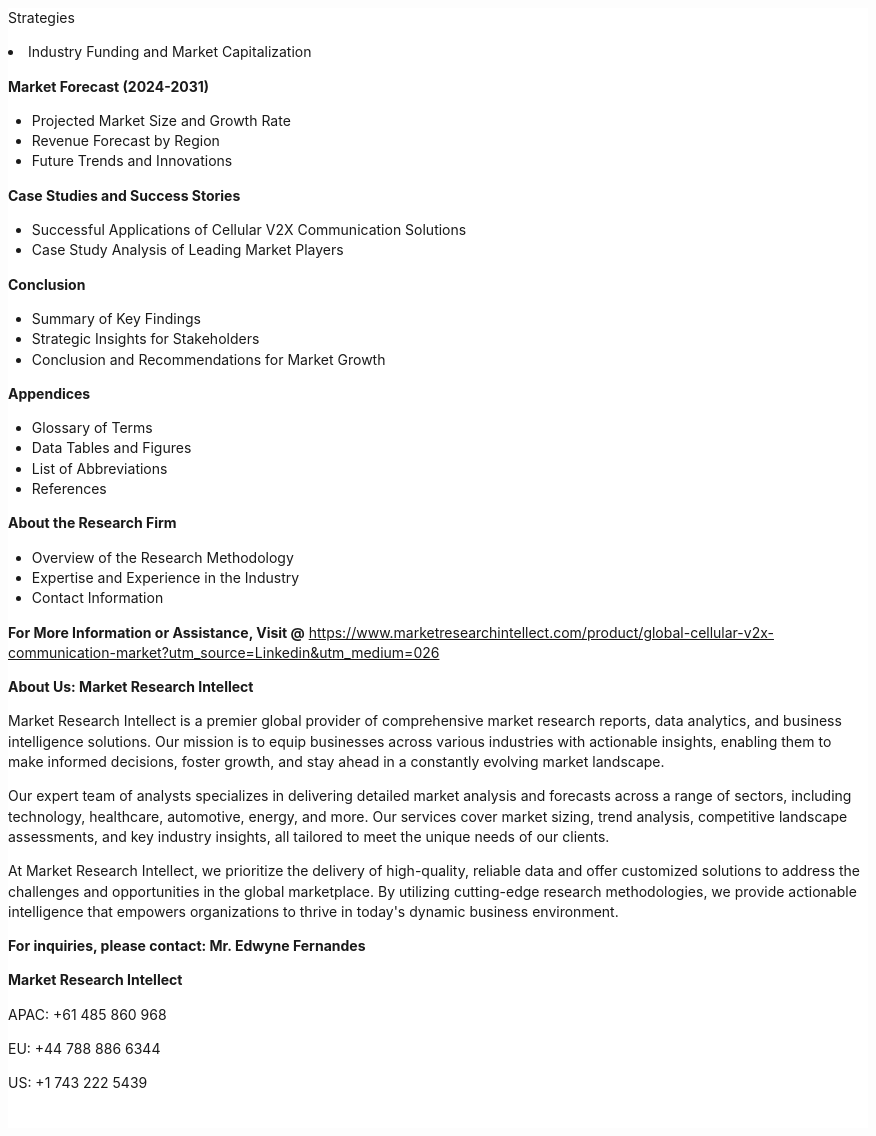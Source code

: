 Strategies</li><li>Industry Funding and Market Capitalization</li></ul><p><strong>Market Forecast (2024-2031)</strong></p><ul><li>Projected Market Size and Growth Rate</li><li>Revenue Forecast by Region</li><li>Future Trends and Innovations</li></ul><p><strong>Case Studies and Success Stories</strong></p><ul><li>Successful Applications of Cellular V2X Communication Solutions</li><li>Case Study Analysis of Leading Market Players</li></ul><p><strong>Conclusion</strong></p><ul><li>Summary of Key Findings</li><li>Strategic Insights for Stakeholders</li><li>Conclusion and Recommendations for Market Growth</li></ul><p><strong>Appendices</strong></p><ul><li>Glossary of Terms</li><li>Data Tables and Figures</li><li>List of Abbreviations</li><li>References</li></ul><p><strong>About the Research Firm</strong></p><ul><li>Overview of the Research Methodology</li><li>Expertise and Experience in the Industry</li><li>Contact Information</li></ul></div><div class="article-main__content" data-test-id="publishing-text-block"><p><span class="font-[700]"><strong>For More Information or Assistance, Visit @</strong>&nbsp;<a href="https://www.marketresearchintellect.com/product/global-cellular-v2x-communication-market?utm_source=Linkedin&utm_medium=026">https://www.marketresearchintellect.com/product/global-cellular-v2x-communication-market?utm_source=Linkedin&utm_medium=026</a></span></p><p><strong>About Us: Market Research Intellect</strong></p><p>Market Research Intellect is a premier global provider of comprehensive market research reports, data analytics, and business intelligence solutions. Our mission is to equip businesses across various industries with actionable insights, enabling them to make informed decisions, foster growth, and stay ahead in a constantly evolving market landscape.</p><p>Our expert team of analysts specializes in delivering detailed market analysis and forecasts across a range of sectors, including technology, healthcare, automotive, energy, and more. Our services cover market sizing, trend analysis, competitive landscape assessments, and key industry insights, all tailored to meet the unique needs of our clients.</p><p>At Market Research Intellect, we prioritize the delivery of high-quality, reliable data and offer customized solutions to address the challenges and opportunities in the global marketplace. By utilizing cutting-edge research methodologies, we provide actionable intelligence that empowers organizations to thrive in today's dynamic business environment.</p><p><strong>For inquiries, please contact: Mr. Edwyne Fernandes</strong></p><p><strong>Market Research Intellect</strong></p><p>APAC: +61 485 860 968</p><p>EU: +44 788 886 6344</p><p>US: +1 743 222 5439</p></div><div class="article-main__content" data-test-id="publishing-text-block">&nbsp;</div>
